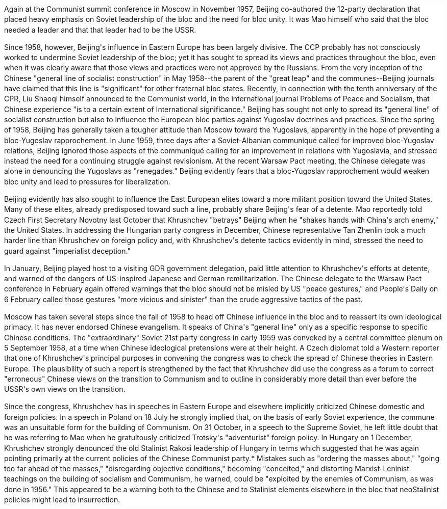 Again at the Communist summit conference in Moscow in November 1957, Beijing co-authored the 12-party declaration that placed heavy emphasis on Soviet leadership of the bloc and the need for bloc unity. It was Mao himself who said that the bloc needed a leader and that that leader had to be the USSR.

Since 1958, however, Beijing's influence in Eastern Europe has been largely divisive. The CCP probably has not consciously worked to undermine Soviet leadership of the bloc; yet it has sought to spread its views and practices throughout the bloc, even when it was clearly aware that those views and practices were not approved by the Russians. From the very inception of the Chinese "general line of socialist construction" in May 1958--the parent of the "great leap" and the communes--Beijing journals have claimed that this line is "significant" for other fraternal bloc states. Recently, in connection with the tenth anniversary of the CPR, Liu Shaoqi himself announced to the Communist world, in the international journal Problems of Peace and Socialism, that Chinese experience "is to a certain extent of International significance." Beijing has sought not only to spread its "general line" of socialist construction but also to influence the European bloc parties against Yugoslav doctrines and practices. Since the spring of 1958, Beijing has generally taken a tougher attitude than Moscow toward the Yugoslavs, apparently in the hope of preventing a bloc-Yugoslav rapprochement. In June 1959, three days after a Soviet-Albanian communiqué called for improved bloc-Yugoslav relations, Beijing ignored those aspects of the communiqué calling for an improvement in relations with Yugoslavia, and stressed instead the need for a continuing struggle against revisionism. At the recent Warsaw Pact meeting, the Chinese delegate was alone in denouncing the Yugoslavs as "renegades." Beijing evidently fears that a bloc-Yugoslav rapprochement would weaken bloc unity and lead to pressures for liberalization.

Beijing evidently has also sought to influence the East European elites toward a more militant position toward the United States. Many of these elites, already predisposed toward such a line, probably share Beijing's fear of a detente. Mao reportedly told Czech First Secretary Novotny last October that Khrushchev "betrays" Beijing when he "shakes hands with China's arch enemy," the United States. In addressing the Hungarian party congress in December, Chinese representative Tan Zhenlin took a much harder line than Khrushchev on foreign policy and, with Khrushchev's detente tactics evidently in mind, stressed the need to guard against "imperialist deception."

In January, Beijing played host to a visiting GDR government delegation, paid little attention to Khrushchev's efforts at detente, and warned of the dangers of US-inspired Japanese and German remilitarization. The Chinese delegate to the Warsaw Pact conference in February again offered warnings that the bloc should not be misled by US "peace gestures," and People's Daily on 6 February called those gestures "more vicious and sinister" than the crude aggressive tactics of the past.

Moscow has taken several steps since the fall of 1958 to head off Chinese influence in the bloc and to reassert its own ideological primacy. It has never endorsed Chinese evangelism. It speaks of China's "general line" only as a specific response to specific Chinese conditions. The "extraordinary" Soviet 21st party congress in early 1959 was convoked by a central committee plenum on 5 September 1958, at a time when Chinese ideological pretensions were at their height. A Czech diplomat told a Western reporter that one of Khrushchev's principal purposes in convening the congress was to check the spread of Chinese theories in Eastern Europe. The plausibility of such a report is strengthened by the fact that Khrushchev did use the congress as a forum to correct "erroneous" Chinese views on the transition to Communism and to outline in considerably more detail than ever before the USSR's own views on the transition.

Since the congress, Khrushchev has in speeches in Eastern Europe and elsewhere implicitly criticized Chinese domestic and foreign policies. In a speech in Poland on 18 July he strongly implied that, on the basis of early Soviet experience, the commune was an unsuitable form for the building of Communism. On 31 October, in a speech to the Supreme Soviet, he left little doubt that he was referring to Mao when he gratuitously criticized Trotsky's "adventurist" foreign policy. In Hungary on 1 December, Khrushchev strongly denounced the old Stalinist Rakosi leadership of Hungary in terms which suggested that he was again pointing primarily at the current policies of the Chinese Communist party.* Mistakes such as "ordering the masses about," "going too far ahead of the masses," "disregarding objective conditions," becoming "conceited," and distorting Marxist-Leninist teachings on the building of socialism and Communism, he warned, could be "exploited by the enemies of Communism, as was done in 1956." This appeared to be a warning both to the Chinese and to Stalinist elements elsewhere in the bloc that neoStalinist policies might lead to insurrection.
